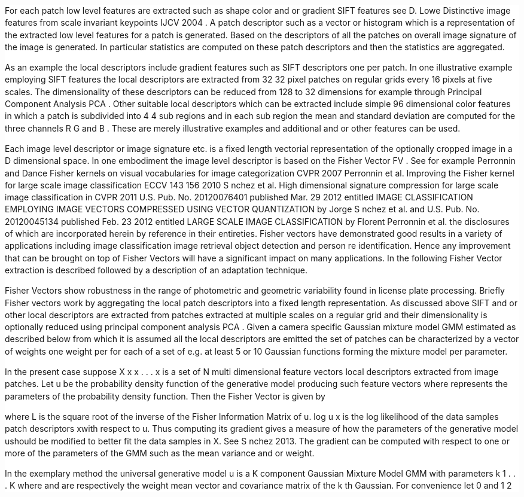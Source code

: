 For each patch low level features are extracted such as shape color and or gradient SIFT features see D. Lowe Distinctive image features from scale invariant keypoints IJCV 2004 . A patch descriptor such as a vector or histogram which is a representation of the extracted low level features for a patch is generated. Based on the descriptors of all the patches on overall image signature of the image is generated. In particular statistics are computed on these patch descriptors and then the statistics are aggregated.

As an example the local descriptors include gradient features such as SIFT descriptors one per patch. In one illustrative example employing SIFT features the local descriptors are extracted from 32 32 pixel patches on regular grids every 16 pixels at five scales. The dimensionality of these descriptors can be reduced from 128 to 32 dimensions for example through Principal Component Analysis PCA . Other suitable local descriptors which can be extracted include simple 96 dimensional color features in which a patch is subdivided into 4 4 sub regions and in each sub region the mean and standard deviation are computed for the three channels R G and B . These are merely illustrative examples and additional and or other features can be used.

Each image level descriptor or image signature etc. is a fixed length vectorial representation of the optionally cropped image in a D dimensional space. In one embodiment the image level descriptor is based on the Fisher Vector FV . See for example Perronnin and Dance Fisher kernels on visual vocabularies for image categorization CVPR 2007 Perronnin et al. Improving the Fisher kernel for large scale image classification ECCV 143 156 2010 S nchez et al. High dimensional signature compression for large scale image classification in CVPR 2011 U.S. Pub. No. 20120076401 published Mar. 29 2012 entitled IMAGE CLASSIFICATION EMPLOYING IMAGE VECTORS COMPRESSED USING VECTOR QUANTIZATION by Jorge S nchez et al. and U.S. Pub. No. 20120045134 published Feb. 23 2012 entitled LARGE SCALE IMAGE CLASSIFICATION by Florent Perronnin et al. the disclosures of which are incorporated herein by reference in their entireties. Fisher vectors have demonstrated good results in a variety of applications including image classification image retrieval object detection and person re identification. Hence any improvement that can be brought on top of Fisher Vectors will have a significant impact on many applications. In the following Fisher Vector extraction is described followed by a description of an adaptation technique.

Fisher Vectors show robustness in the range of photometric and geometric variability found in license plate processing. Briefly Fisher vectors work by aggregating the local patch descriptors into a fixed length representation. As discussed above SIFT and or other local descriptors are extracted from patches extracted at multiple scales on a regular grid and their dimensionality is optionally reduced using principal component analysis PCA . Given a camera specific Gaussian mixture model GMM estimated as described below from which it is assumed all the local descriptors are emitted the set of patches can be characterized by a vector of weights one weight per for each of a set of e.g. at least 5 or 10 Gaussian functions forming the mixture model per parameter.

In the present case suppose X x x . . . x is a set of N multi dimensional feature vectors local descriptors extracted from image patches. Let u be the probability density function of the generative model producing such feature vectors where represents the parameters of the probability density function. Then the Fisher Vector is given by 

where L is the square root of the inverse of the Fisher Information Matrix of u. log u x is the log likelihood of the data samples patch descriptors xwith respect to u. Thus computing its gradient gives a measure of how the parameters of the generative model ushould be modified to better fit the data samples in X. See S nchez 2013. The gradient can be computed with respect to one or more of the parameters of the GMM such as the mean variance and or weight.

In the exemplary method the universal generative model u is a K component Gaussian Mixture Model GMM with parameters k 1 . . . K where and are respectively the weight mean vector and covariance matrix of the k th Gaussian. For convenience let 0 and 1 2 
